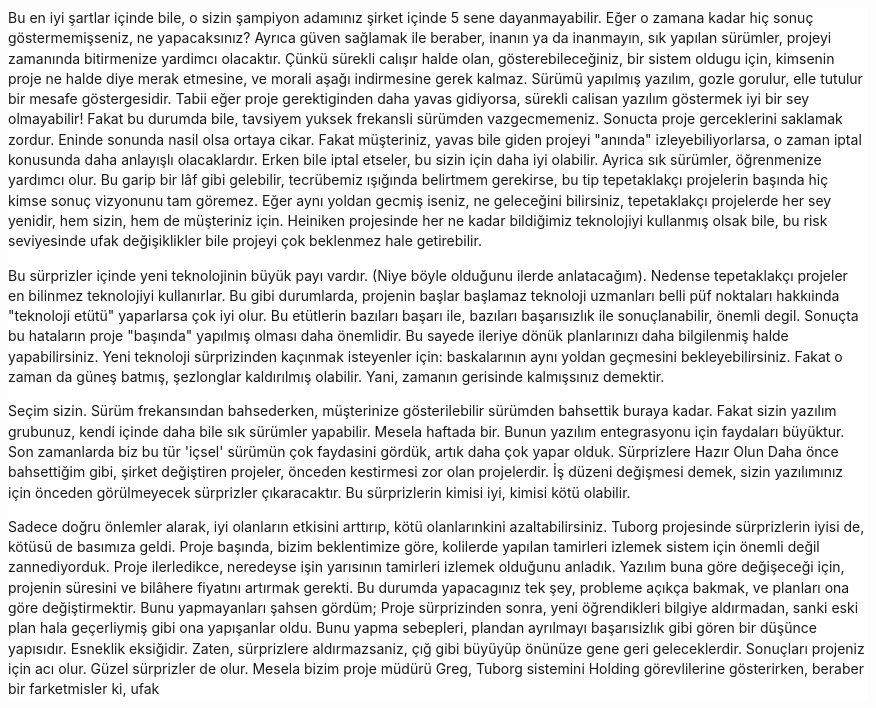 
Bu en iyi şartlar içinde bile, o sizin şampiyon adamınız şirket içinde
5 sene dayanmayabilir. Eğer o zamana kadar hiç sonuç göstermemişseniz,
ne yapacaksınız?  Ayrıca güven sağlamak ile beraber, inanın ya da
inanmayın, sık yapılan sürümler, projeyi zamanında bitirmenize
yardimcı olacaktır. Çünkü sürekli calışır halde olan,
gösterebileceğiniz, bir sistem oldugu için, kimsenin proje ne halde
diye merak etmesine, ve morali aşağı indirmesine gerek kalmaz. Sürümü
yapılmış yazılım, gozle gorulur, elle tutulur bir mesafe
göstergesidir. Tabii eğer proje gerektiginden daha yavas gidiyorsa,
sürekli calisan yazılım göstermek iyi bir sey olmayabilir! Fakat bu
durumda bile, tavsiyem yuksek frekansli sürümden
vazgecmemeniz. Sonucta proje gerceklerini saklamak zordur. Eninde
sonunda nasil olsa ortaya cikar. Fakat müşteriniz, yavas bile giden
projeyi "anında" izleyebiliyorlarsa, o zaman iptal konusunda daha
anlayışlı olacaklardır. Erken bile iptal etseler, bu sizin için daha
iyi olabilir.  Ayrica sık sürümler, öğrenmenize yardımcı olur. Bu
garip bir lâf gibi gelebilir, tecrübemiz ışığında belirtmem gerekirse,
bu tip tepetaklakçı projelerin başında hiç kimse sonuç vizyonunu tam
göremez. Eğer aynı yoldan gecmiş iseniz, ne geleceğini bilirsiniz,
tepetaklakçı projelerde her sey yenidir, hem sizin, hem de müşteriniz
için. Heiniken projesinde her ne kadar bildiğimiz teknolojiyi
kullanmış olsak bile, bu risk seviyesinde ufak değişiklikler bile
projeyi çok beklenmez hale getirebilir.

Bu sürprizler içinde yeni teknolojinin büyük payı vardır. (Niye böyle
olduğunu ilerde anlatacağım). Nedense tepetaklakçı projeler en
bilinmez teknolojiyi kullanırlar. Bu gibi durumlarda, projenin başlar
başlamaz teknoloji uzmanları belli püf noktaları hakkıinda "teknoloji
etütü" yaparlarsa çok iyi olur. Bu etütlerin bazıları başarı ile,
bazıları başarısızlık ile sonuçlanabilir, önemli degil. Sonuçta bu
hataların proje "başında" yapılmış olması daha önemlidir. Bu sayede
ileriye dönük planlarınızı daha bilgilenmiş halde yapabilirsiniz.
Yeni teknoloji sürprizinden kaçınmak isteyenler için: baskalarının
aynı yoldan geçmesini bekleyebilirsiniz. Fakat o zaman da güneş
batmış, şezlonglar kaldırılmış olabilir. Yani, zamanın gerisinde
kalmışsınız demektir.

Seçim sizin.  Sürüm frekansından bahsederken, müşterinize
gösterilebilir sürümden bahsettik buraya kadar. Fakat sizin yazılım
grubunuz, kendi içinde daha bile sık sürümler yapabilir. Mesela
haftada bir. Bunun yazılım entegrasyonu için faydaları büyüktur. Son
zamanlarda biz bu tür 'içsel' sürümün çok faydasini gördük, artık daha
çok yapar olduk.  Sürprizlere Hazır Olun Daha önce bahsettiğim gibi,
şirket değiştiren projeler, önceden kestirmesi zor olan
projelerdir. İş düzeni değişmesi demek, sizin yazılımınız için önceden
görülmeyecek sürprizler çıkaracaktır. Bu sürprizlerin kimisi iyi,
kimisi kötü olabilir.

Sadece doğru önlemler alarak, iyi olanların etkisini arttırıp, kötü
olanlarınkini azaltabilirsiniz.  Tuborg projesinde sürprizlerin iyisi
de, kötüsü de basımıza geldi. Proje başında, bizim beklentimize göre,
kolilerde yapılan tamirleri izlemek sistem için önemli değil
zannediyorduk. Proje ilerledikce, neredeyse işin yarısının tamirleri
izlemek olduğunu anladık. Yazılım buna göre değişeceği için, projenin
süresini ve bilâhere fiyatını artırmak gerekti. Bu durumda yapacagınız
tek şey, probleme açıkça bakmak, ve planları ona göre değiştirmektir.
Bunu yapmayanları şahsen gördüm; Proje sürprizinden sonra, yeni
öğrendikleri bilgiye aldırmadan, sanki eski plan hala geçerliymiş gibi
ona yapışanlar oldu. Bunu yapma sebepleri, plandan ayrılmayı
başarısizlık gibi gören bir düşünce yapısıdır. Esneklik
eksiğidir. Zaten, sürprizlere aldırmazsaniz, çığ gibi büyüyüp önünüze
gene geri geleceklerdir. Sonuçları projeniz için acı olur.  Güzel
sürprizler de olur. Mesela bizim proje müdürü Greg, Tuborg sistemini
Holding görevlilerine gösterirken, beraber bir farketmisler ki, ufak